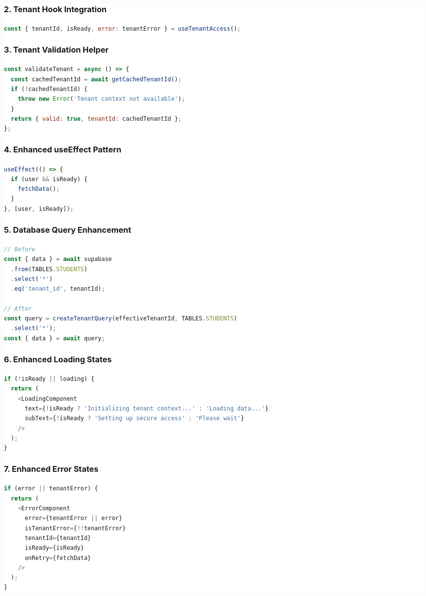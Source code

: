 ### 2. Tenant Hook Integration
```javascript
const { tenantId, isReady, error: tenantError } = useTenantAccess();
```

### 3. Tenant Validation Helper
```javascript
const validateTenant = async () => {
  const cachedTenantId = await getCachedTenantId();
  if (!cachedTenantId) {
    throw new Error('Tenant context not available');
  }
  return { valid: true, tenantId: cachedTenantId };
};
```

### 4. Enhanced useEffect Pattern
```javascript
useEffect(() => {
  if (user && isReady) {
    fetchData();
  }
}, [user, isReady]);
```

### 5. Database Query Enhancement
```javascript
// Before
const { data } = await supabase
  .from(TABLES.STUDENTS)
  .select('*')
  .eq('tenant_id', tenantId);

// After
const query = createTenantQuery(effectiveTenantId, TABLES.STUDENTS)
  .select('*');
const { data } = await query;
```

### 6. Enhanced Loading States
```javascript
if (!isReady || loading) {
  return (
    <LoadingComponent 
      text={!isReady ? 'Initializing tenant context...' : 'Loading data...'}
      subText={!isReady ? 'Setting up secure access' : 'Please wait'}
    />
  );
}
```

### 7. Enhanced Error States
```javascript
if (error || tenantError) {
  return (
    <ErrorComponent 
      error={tenantError || error}
      isTenantError={!!tenantError}
      tenantId={tenantId}
      isReady={isReady}
      onRetry={fetchData}
    />
  );
}
```